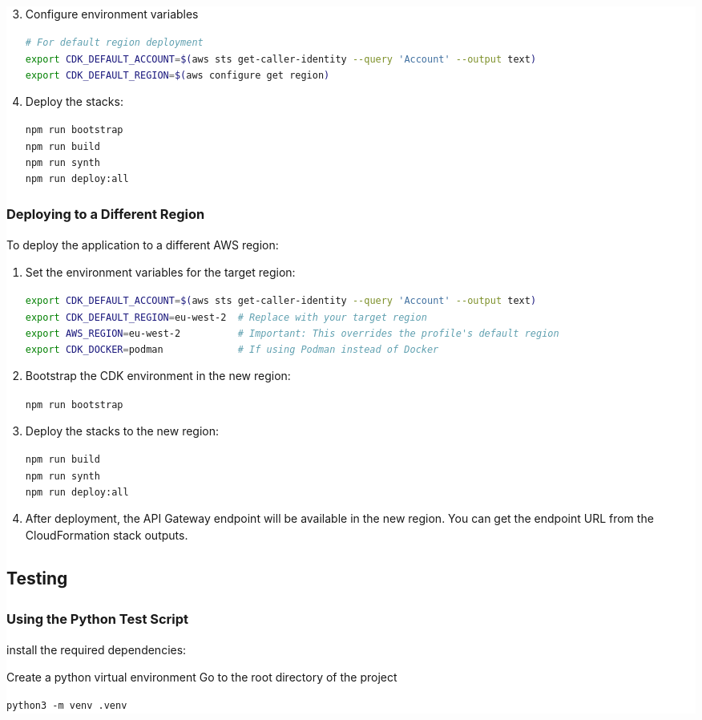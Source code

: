 3. Configure environment variables

    ```bash
    # For default region deployment
    export CDK_DEFAULT_ACCOUNT=$(aws sts get-caller-identity --query 'Account' --output text)
    export CDK_DEFAULT_REGION=$(aws configure get region)
    ```

4. Deploy the stacks:
   ```bash
   npm run bootstrap
   npm run build
   npm run synth
   npm run deploy:all
   ```

### Deploying to a Different Region

To deploy the application to a different AWS region:

1. Set the environment variables for the target region:
   ```bash
   export CDK_DEFAULT_ACCOUNT=$(aws sts get-caller-identity --query 'Account' --output text)
   export CDK_DEFAULT_REGION=eu-west-2  # Replace with your target region
   export AWS_REGION=eu-west-2          # Important: This overrides the profile's default region
   export CDK_DOCKER=podman             # If using Podman instead of Docker
   ```

2. Bootstrap the CDK environment in the new region:
   ```bash
   npm run bootstrap
   ```

3. Deploy the stacks to the new region:
   ```bash
   npm run build
   npm run synth
   npm run deploy:all
   ```

4. After deployment, the API Gateway endpoint will be available in the new region. You can get the endpoint URL from the CloudFormation stack outputs.

## Testing

### Using the Python Test Script

install the required dependencies:


Create a python virtual environment
Go to the root directory of the project
```
python3 -m venv .venv
```
